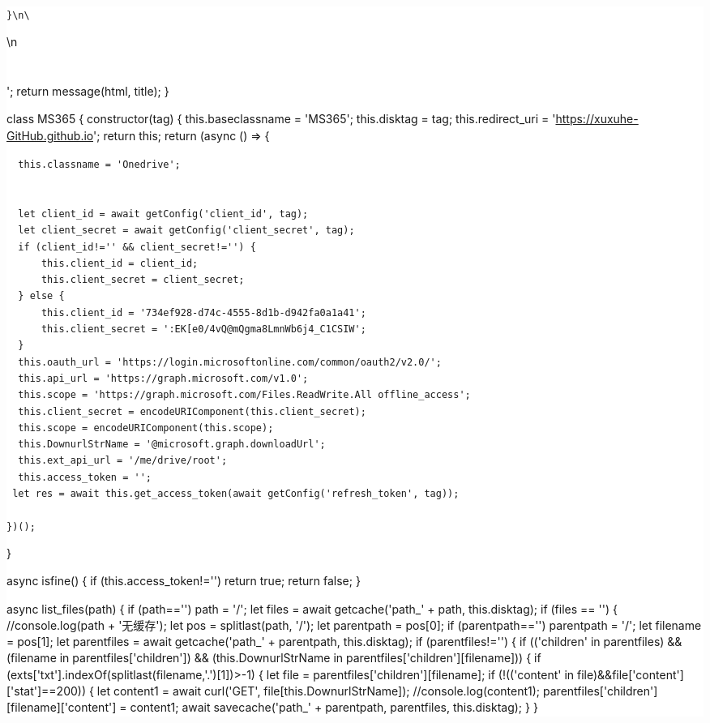     }\n\
</script>\n\
<br><br>';
    return message(html, title);
}

class MS365 {
  constructor(tag) {
      this.baseclassname = 'MS365';
this.disktag = tag;
this.redirect_uri = 'https://xuxuhe-GitHub.github.io';
return this;
    return (async () => {
      
      this.classname = 'Onedrive';
      
      
      let client_id = await getConfig('client_id', tag);
      let client_secret = await getConfig('client_secret', tag);
      if (client_id!='' && client_secret!='') {
          this.client_id = client_id;
          this.client_secret = client_secret;
      } else {
          this.client_id = '734ef928-d74c-4555-8d1b-d942fa0a1a41';
          this.client_secret = ':EK[e0/4vQ@mQgma8LmnWb6j4_C1CSIW';
      }
      this.oauth_url = 'https://login.microsoftonline.com/common/oauth2/v2.0/';
      this.api_url = 'https://graph.microsoft.com/v1.0';
      this.scope = 'https://graph.microsoft.com/Files.ReadWrite.All offline_access';
      this.client_secret = encodeURIComponent(this.client_secret);
      this.scope = encodeURIComponent(this.scope);
      this.DownurlStrName = '@microsoft.graph.downloadUrl';
      this.ext_api_url = '/me/drive/root';
      this.access_token = '';
     let res = await this.get_access_token(await getConfig('refresh_token', tag));
      
    })();
  }

  async isfine() {
    if (this.access_token!='') return true;
    return false;
  }

  async list_files(path)
    {
        if (path=='') path = '/';
        let files = await getcache('path_' + path, this.disktag);
        if (files == '') {
            //console.log(path + '无缓存');
            let pos = splitlast(path, '/');
            let parentpath = pos[0];
            if (parentpath=='') parentpath = '/';
            let filename = pos[1];
            let parentfiles = await getcache('path_' + parentpath, this.disktag);
            if (parentfiles!='') {
                if (('children' in parentfiles) && (filename in parentfiles['children']) && (this.DownurlStrName in parentfiles['children'][filename])) {
                    if (exts['txt'].indexOf(splitlast(filename,'.')[1])>-1) {
                        let file = parentfiles['children'][filename];
                        if (!(('content' in file)&&file['content']['stat']==200)) {
                            let content1 = await curl('GET', file[this.DownurlStrName]);
                            //console.log(content1);
                            parentfiles['children'][filename]['content'] = content1;
                            await savecache('path_' + parentpath, parentfiles, this.disktag);
                        }
                    }